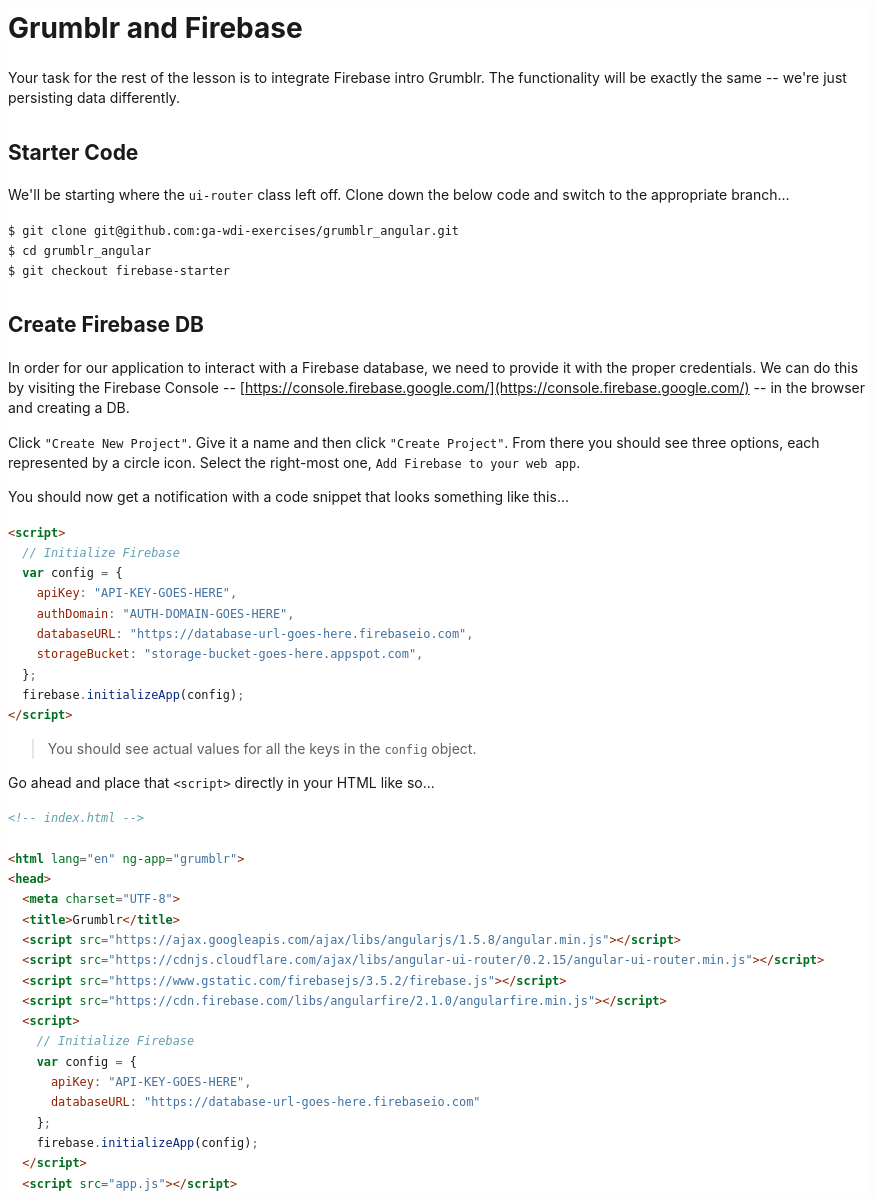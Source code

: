 # Grumblr and Firebase

Your task for the rest of the lesson is to integrate Firebase intro Grumblr. The functionality will be exactly the same -- we're just persisting data differently.

## Starter Code

We'll be starting where the `ui-router` class left off. Clone down the below code and switch to the appropriate branch...

```bash
$ git clone git@github.com:ga-wdi-exercises/grumblr_angular.git
$ cd grumblr_angular
$ git checkout firebase-starter
```

## Create Firebase DB

In order for our application to interact with a Firebase database, we need to provide it with the proper credentials. We can do this by visiting the Firebase Console -- [https://console.firebase.google.com/](https://console.firebase.google.com/) -- in the browser and creating a DB.

Click `"Create New Project"`. Give it a name and then click `"Create Project"`. From there you should see three options, each represented by a circle icon. Select the right-most one, `Add Firebase to your web app`.

You should now get a notification with a code snippet that looks something like this...

```html
<script>
  // Initialize Firebase
  var config = {
    apiKey: "API-KEY-GOES-HERE",
    authDomain: "AUTH-DOMAIN-GOES-HERE",
    databaseURL: "https://database-url-goes-here.firebaseio.com",
    storageBucket: "storage-bucket-goes-here.appspot.com",
  };
  firebase.initializeApp(config);
</script>
```

> You should see actual values for all the keys in the `config` object.

Go ahead and place that `<script>` directly in your HTML like so...

```html
<!-- index.html -->

<html lang="en" ng-app="grumblr">
<head>
  <meta charset="UTF-8">
  <title>Grumblr</title>
  <script src="https://ajax.googleapis.com/ajax/libs/angularjs/1.5.8/angular.min.js"></script>
  <script src="https://cdnjs.cloudflare.com/ajax/libs/angular-ui-router/0.2.15/angular-ui-router.min.js"></script>
  <script src="https://www.gstatic.com/firebasejs/3.5.2/firebase.js"></script>
  <script src="https://cdn.firebase.com/libs/angularfire/2.1.0/angularfire.min.js"></script>
  <script>
    // Initialize Firebase
    var config = {
      apiKey: "API-KEY-GOES-HERE",
      databaseURL: "https://database-url-goes-here.firebaseio.com"
    };
    firebase.initializeApp(config);
  </script>
  <script src="app.js"></script>
```